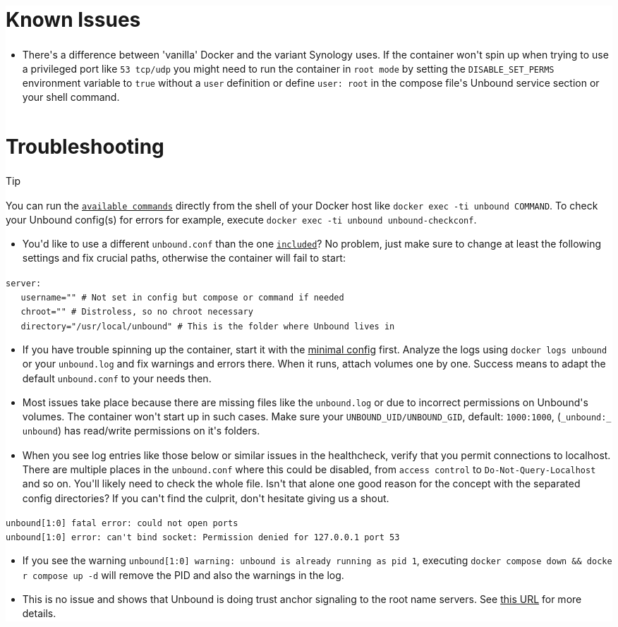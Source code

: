 # Known Issues

- There's a difference between 'vanilla' Docker and the variant Synology uses. If the container won't spin up when trying to use a privileged port like `53 tcp/udp` you might need to run the container in `root mode` by setting the `DISABLE_SET_PERMS` environment variable to `true` without a `user` definition or define `user: root` in the compose file's Unbound service section or your shell command.

# Troubleshooting

> [!TIP]
> You can run the [`available commands`](https://github.com/madnuttah/unbound-docker/blob/main/doc/README.md#Available-Commands) directly from the shell of your Docker host like `docker exec -ti unbound COMMAND`. To check your Unbound config(s) for errors for example, execute `docker exec -ti unbound unbound-checkconf`.

* You'd like to use a different `unbound.conf` than the one [`included`](https://raw.githubusercontent.com/madnuttah/unbound-docker/main/unbound/root/usr/local/unbound/unbound.conf)? No problem, just make sure to change at least the following settings and fix crucial paths, otherwise the container will fail to start:

```
server:
   username="" # Not set in config but compose or command if needed
   chroot="" # Distroless, so no chroot necessary
   directory="/usr/local/unbound" # This is the folder where Unbound lives in
```

* If you have trouble spinning up the container, start it with the [minimal config](https://raw.githubusercontent.com/madnuttah/unbound-docker/main/doc/examples/docker-compose-minimal.yaml) first. Analyze the logs using `docker logs unbound` or your `unbound.log` and fix warnings and errors there. When it runs, attach volumes one by one. Success means to adapt the default `unbound.conf` to your needs then.

* Most issues take place because there are missing files like the `unbound.log` or due to incorrect permissions on Unbound's volumes. The container won't start up in such cases. Make sure your `UNBOUND_UID/UNBOUND_GID`, default: `1000:1000`, (`_unbound:_unbound`) has read/write permissions on it's folders.

* When you see log entries like those below or similar issues in the healthcheck, verify that you permit connections to localhost. There are multiple places in the `unbound.conf` where this could be disabled, from `access control` to `Do-Not-Query-Localhost` and so on. You'll likely need to check the whole file. Isn't that alone one good reason for the concept with the separated config directories? If you can't find the culprit, don't hesitate giving us a shout. 

```
unbound[1:0] fatal error: could not open ports
unbound[1:0] error: can't bind socket: Permission denied for 127.0.0.1 port 53 
```

* If you see the warning `unbound[1:0] warning: unbound is already running as pid 1`, executing `docker compose down && docker compose up -d` will remove the PID and also the warnings in the log.

* This is no issue and shows that Unbound is doing trust anchor signaling to the root name servers. See [this URL](https://tools.ietf.org/html/rfc8145) for more details.
